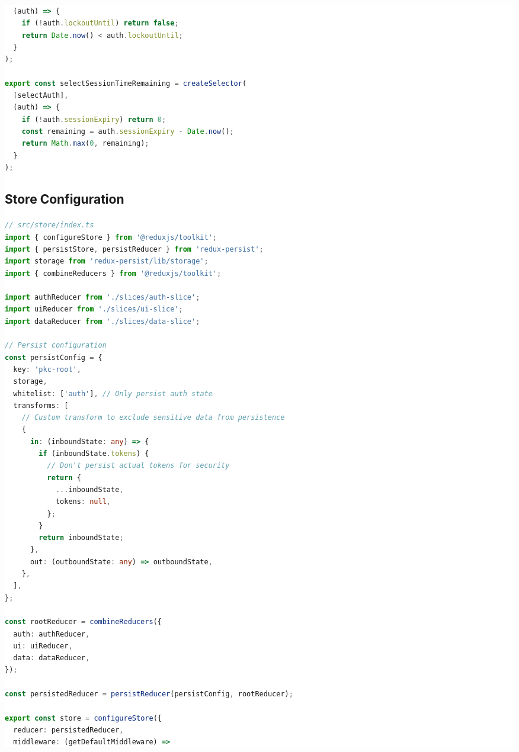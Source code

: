 ```typescript
  (auth) => {
    if (!auth.lockoutUntil) return false;
    return Date.now() < auth.lockoutUntil;
  }
);

export const selectSessionTimeRemaining = createSelector(
  [selectAuth],
  (auth) => {
    if (!auth.sessionExpiry) return 0;
    const remaining = auth.sessionExpiry - Date.now();
    return Math.max(0, remaining);
  }
);
```

## Store Configuration

```typescript
// src/store/index.ts
import { configureStore } from '@reduxjs/toolkit';
import { persistStore, persistReducer } from 'redux-persist';
import storage from 'redux-persist/lib/storage';
import { combineReducers } from '@reduxjs/toolkit';

import authReducer from './slices/auth-slice';
import uiReducer from './slices/ui-slice';
import dataReducer from './slices/data-slice';

// Persist configuration
const persistConfig = {
  key: 'pkc-root',
  storage,
  whitelist: ['auth'], // Only persist auth state
  transforms: [
    // Custom transform to exclude sensitive data from persistence
    {
      in: (inboundState: any) => {
        if (inboundState.tokens) {
          // Don't persist actual tokens for security
          return {
            ...inboundState,
            tokens: null,
          };
        }
        return inboundState;
      },
      out: (outboundState: any) => outboundState,
    },
  ],
};

const rootReducer = combineReducers({
  auth: authReducer,
  ui: uiReducer,
  data: dataReducer,
});

const persistedReducer = persistReducer(persistConfig, rootReducer);

export const store = configureStore({
  reducer: persistedReducer,
  middleware: (getDefaultMiddleware) =>
```